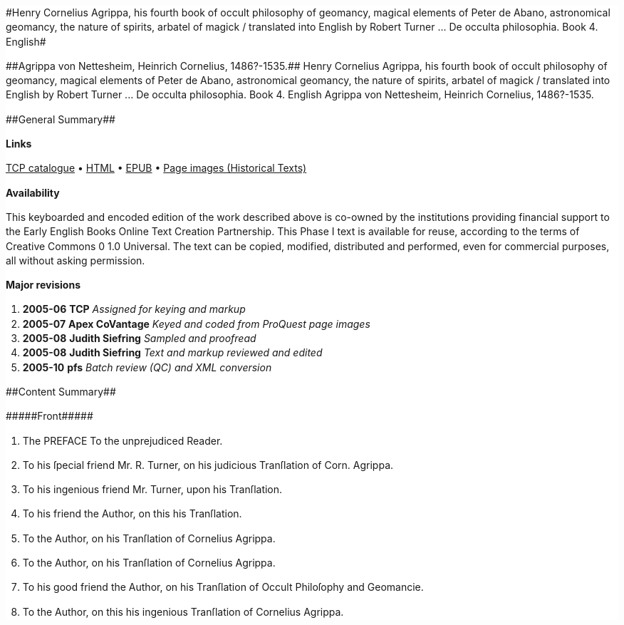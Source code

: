 #Henry Cornelius Agrippa, his fourth book of occult philosophy of geomancy, magical elements of Peter de Abano, astronomical geomancy, the nature of spirits, arbatel of magick / translated into English by Robert Turner ... De occulta philosophia. Book 4. English#

##Agrippa von Nettesheim, Heinrich Cornelius, 1486?-1535.##
Henry Cornelius Agrippa, his fourth book of occult philosophy of geomancy, magical elements of Peter de Abano, astronomical geomancy, the nature of spirits, arbatel of magick / translated into English by Robert Turner ...
De occulta philosophia. Book 4. English
Agrippa von Nettesheim, Heinrich Cornelius, 1486?-1535.

##General Summary##

**Links**

[TCP catalogue](http://www.ota.ox.ac.uk/tcp/)  • 
[HTML](http://tei.it.ox.ac.uk/tcp/Texts-HTML/free/A26/A26562.html)  • 
[EPUB](http://tei.it.ox.ac.uk/tcp/Texts-EPUB/free/A26/A26562.epub) • 
[Page images (Historical Texts)](https://data.historicaltexts.jisc.ac.uk/view?pubId=eebo-12192922e&pageId=eebo-12192922e-55919-1)

**Availability**

This keyboarded and encoded edition of the
	       work described above is co-owned by the institutions
	       providing financial support to the Early English Books
	       Online Text Creation Partnership. This Phase I text is
	       available for reuse, according to the terms of Creative
	       Commons 0 1.0 Universal. The text can be copied,
	       modified, distributed and performed, even for
	       commercial purposes, all without asking permission.

**Major revisions**

1. __2005-06__ __TCP__ *Assigned for keying and markup*
1. __2005-07__ __Apex CoVantage__ *Keyed and coded from ProQuest page images*
1. __2005-08__ __Judith Siefring__ *Sampled and proofread*
1. __2005-08__ __Judith Siefring__ *Text and markup reviewed and edited*
1. __2005-10__ __pfs__ *Batch review (QC) and XML conversion*

##Content Summary##

#####Front#####

1. The PREFACE To the unprejudiced Reader.

1. To his ſpecial friend Mr. R. Turner, on his judicious Tranſlation of Corn. Agrippa.

1. To his ingenious friend Mr. Turner, upon his Tranſlation.

1. To his friend the Author, on this his Tranſlation.

1. To the Author, on his Tranſlation of Cornelius Agrippa.

1. To the Author, on his Tranſlation of Cornelius Agrippa.

1. To his good friend the Author, on his Tranſlation of Occult Philoſophy and Geomancie.

1. To the Author, on this his ingenious Tranſlation of Cornelius Agrippa.
